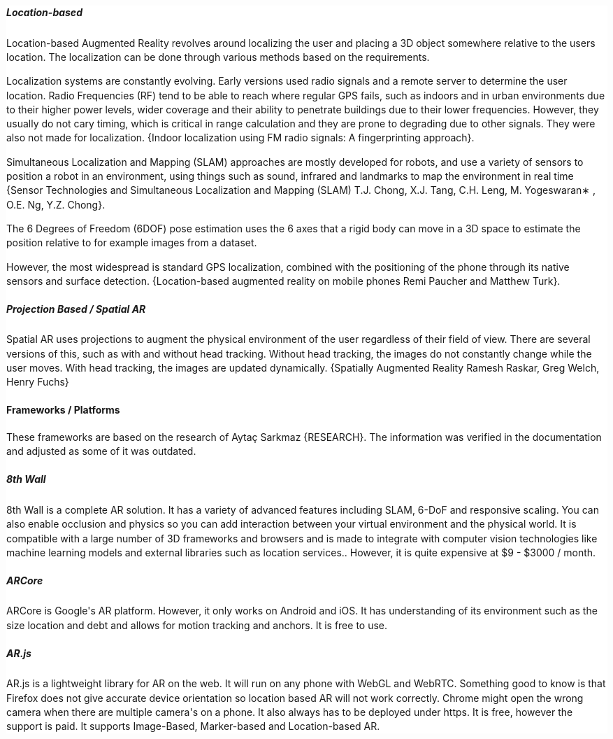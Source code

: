 ##### Location-based
Location-based Augmented Reality revolves around localizing the user and placing a 3D object somewhere relative to the users location. The localization can be done through various methods based on the requirements. 

Localization systems are constantly evolving. Early versions used radio signals and a remote server to determine the user location. Radio Frequencies (RF) tend to be able to reach where regular GPS fails, such as indoors and in urban environments due to their higher power levels, wider coverage and their ability to penetrate buildings due to their lower frequencies. However, they usually do not cary timing, which is critical in range calculation and they are prone to degrading due to other signals. They were also not made for localization.  {Indoor localization using FM radio signals: A fingerprinting approach}. 

Simultaneous Localization and Mapping (SLAM) approaches are mostly developed for robots, and use a variety of sensors to position a robot in an environment, using things such as sound, infrared and landmarks to map the environment in real time {Sensor Technologies and Simultaneous Localization and Mapping (SLAM) T.J. Chong, X.J. Tang, C.H. Leng, M. Yogeswaran∗ , O.E. Ng, Y.Z. Chong}. 

The 6 Degrees of Freedom (6DOF) pose estimation uses the 6 axes that a rigid body can move in a 3D space to estimate the position relative to for example images from a dataset. 

However, the most widespread is standard GPS localization, combined with the positioning of the phone through its native sensors and surface detection. {Location-based augmented reality on mobile phones Remi Paucher and Matthew Turk}.

##### Projection Based / Spatial AR
Spatial AR uses projections to augment the physical environment of the user regardless of their field of view. There are several versions of this, such as with and without head tracking. Without head tracking, the images do not constantly change while the user moves. With head tracking, the images are updated dynamically. {Spatially Augmented Reality Ramesh Raskar, Greg Welch, Henry Fuchs}

#### Frameworks / Platforms
These frameworks are based on the research of Aytaç Sarkmaz {RESEARCH}. The information was verified in the documentation and adjusted as some of it was outdated.

##### 8th Wall
8th Wall is a complete AR solution. It has a variety of advanced features including SLAM, 6-DoF and responsive scaling. You can also enable occlusion and physics so you can add interaction between your virtual environment and the physical world. It is compatible with a large number of 3D frameworks and browsers and is made to integrate with computer vision technologies like machine learning models and external libraries such as location services.. However, it is quite expensive at $9 - $3000 / month.

##### ARCore
ARCore is Google's AR platform. However, it only works on Android and iOS. It has understanding of its environment such as the size location and debt and allows for motion tracking and anchors. It is free to use. 

##### AR.js
AR.js is a lightweight library for AR on the web. It will run on any phone with WebGL and WebRTC. Something good to know is that Firefox does not give accurate device orientation so location based AR will not work correctly. Chrome might open the wrong camera when there are multiple camera's on a phone. It also always has to be deployed under https. It is free, however the support is paid. It supports Image-Based, Marker-based and Location-based AR.
